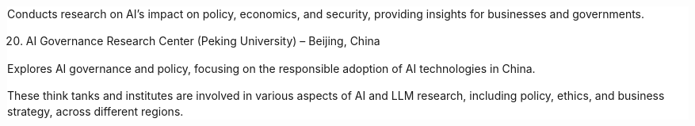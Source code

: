 Conducts research on AI’s impact on policy, economics, and security, providing insights for businesses and governments.



20. AI Governance Research Center (Peking University) – Beijing, China

Explores AI governance and policy, focusing on the responsible adoption of AI technologies in China.




These think tanks and institutes are involved in various aspects of AI and LLM research, including policy, ethics, and business strategy, across different regions.

